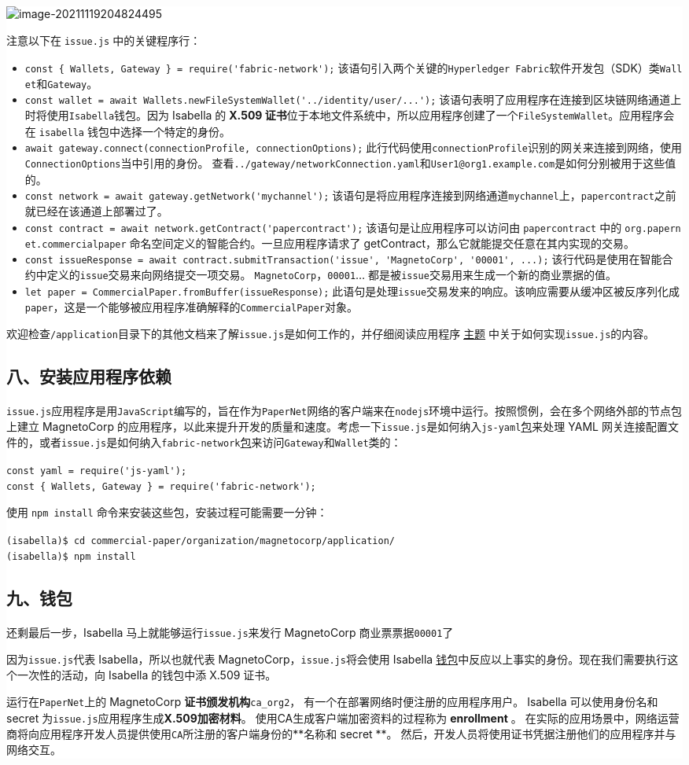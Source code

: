 ![image-20211119204824495](https://raw.githubusercontent.com/Jxpro/PicBed/master/md/2021/11/2021-11-19-204826.png)

注意以下在 `issue.js` 中的关键程序行：

-   `const { Wallets, Gateway } = require('fabric-network');`
    该语句引入两个关键的`Hyperledger Fabric`软件开发包（SDK）类`Wallet`和`Gateway`。
-   `const wallet = await Wallets.newFileSystemWallet('../identity/user/...');`
    该语句表明了应用程序在连接到区块链网络通道上时将使用`Isabella`钱包。因为 Isabella 的 **X.509 证书**位于本地文件系统中，所以应用程序创建了一个`FileSystemWallet`。应用程序会在 `isabella` 钱包中选择一个特定的身份。
-   `await gateway.connect(connectionProfile, connectionOptions);`
    此行代码使用`connectionProfile`识别的网关来连接到网络，使用`ConnectionOptions`当中引用的身份。
    查看`../gateway/networkConnection.yaml`和`User1@org1.example.com`是如何分别被用于这些值的。
-   `const network = await gateway.getNetwork('mychannel');`
    该语句是将应用程序连接到网络通道`mychannel`上，`papercontract`之前就已经在该通道上部署过了。
-   `const contract = await network.getContract('papercontract');`
    该语句是让应用程序可以访问由 `papercontract` 中的 `org.papernet.commercialpaper` 命名空间定义的智能合约。一旦应用程序请求了 getContract，那么它就能提交任意在其内实现的交易。
-   `const issueResponse = await contract.submitTransaction('issue', 'MagnetoCorp', '00001', ...);`
    该行代码是使用在智能合约中定义的`issue`交易来向网络提交一项交易。
    `MagnetoCorp`，`00001`… 都是被`issue`交易用来生成一个新的商业票据的值。
-   `let paper = CommercialPaper.fromBuffer(issueResponse);`
    此语句是处理`issue`交易发来的响应。该响应需要从缓冲区被反序列化成`paper`，这是一个能够被应用程序准确解释的`CommercialPaper`对象。

欢迎检查`/application`目录下的其他文档来了解`issue.js`是如何工作的，并仔细阅读应用程序 [主题](https://hyperledger-fabric.readthedocs.io/zh_CN/release-2.2/developapps/application.html) 中关于如何实现`issue.js`的内容。

## 八、安装应用程序依赖

`issue.js`应用程序是用`JavaScript`编写的，旨在作为`PaperNet`网络的客户端来在`nodejs`环境中运行。按照惯例，会在多个网络外部的节点包上建立 MagnetoCorp 的应用程序，以此来提升开发的质量和速度。考虑一下`issue.js`是如何纳入`js-yaml`[包](https://www.npmjs.com/package/js-yaml)来处理 YAML 网关连接配置文件的，或者`issue.js`是如何纳入`fabric-network`[包](https://www.npmjs.com/package/fabric-network)来访问`Gateway`和`Wallet`类的：

```shell
const yaml = require('js-yaml');
const { Wallets, Gateway } = require('fabric-network');
```

使用 `npm install` 命令来安装这些包，安装过程可能需要一分钟：

```shell
(isabella)$ cd commercial-paper/organization/magnetocorp/application/
(isabella)$ npm install
```

## 九、钱包

还剩最后一步，Isabella 马上就能够运行`issue.js`来发行 MagnetoCorp 商业票票据`00001`了

因为`issue.js`代表 Isabella，所以也就代表 MagnetoCorp，`issue.js`将会使用 Isabella [钱包](https://hyperledger-fabric.readthedocs.io/zh_CN/release-2.2/developapps/wallet.html)中反应以上事实的身份。现在我们需要执行这个一次性的活动，向 Isabella 的钱包中添 X.509 证书。

运行在`PaperNet`上的 MagnetoCorp **证书颁发机构**`ca_org2`， 有一个在部署网络时便注册的应用程序用户。 Isabella 可以使用身份名和 secret 为`issue.js`应用程序生成**X.509加密材料**。 使用CA生成客户端加密资料的过程称为 **enrollment** 。 在实际的应用场景中，网络运营商将向应用程序开发人员提供使用`CA`所注册的客户端身份的**名称和 secret **。 然后，开发人员将使用证书凭据注册他们的应用程序并与网络交互。
